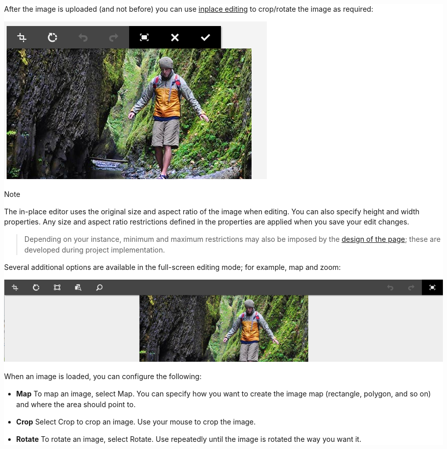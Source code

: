 After the image is uploaded (and not before) you can use [inplace editing](../../../sites/authoring/using/editing-content.md#editcontenttouchoptimizedui) to crop/rotate the image as required:

![](do-not-localize/chlimage_1-10.png)

>[!NOTE]
>
>The in-place editor uses the original size and aspect ratio of the image when editing. You can also specify height and width properties. Any size and aspect ratio restrictions defined in the properties are applied when you save your edit changes.  

>
>Depending on your instance, minimum and maximum restrictions may also be imposed by the [design of the page](/sites/developing/using/designer.md); these are developed during project implementation.

Several additional options are available in the full-screen editing mode; for example, map and zoom:

![](do-not-localize/chlimage_1-11.png)

When an image is loaded, you can configure the following:

* **Map** 
  To map an image, select Map. You can specify how you want to create the image map (rectangle, polygon, and so on) and where the area should point to.

* **Crop** 
  Select Crop to crop an image. Use your mouse to crop the image.

* **Rotate** 
  To rotate an image, select Rotate. Use repeatedly until the image is rotated the way you want it.
